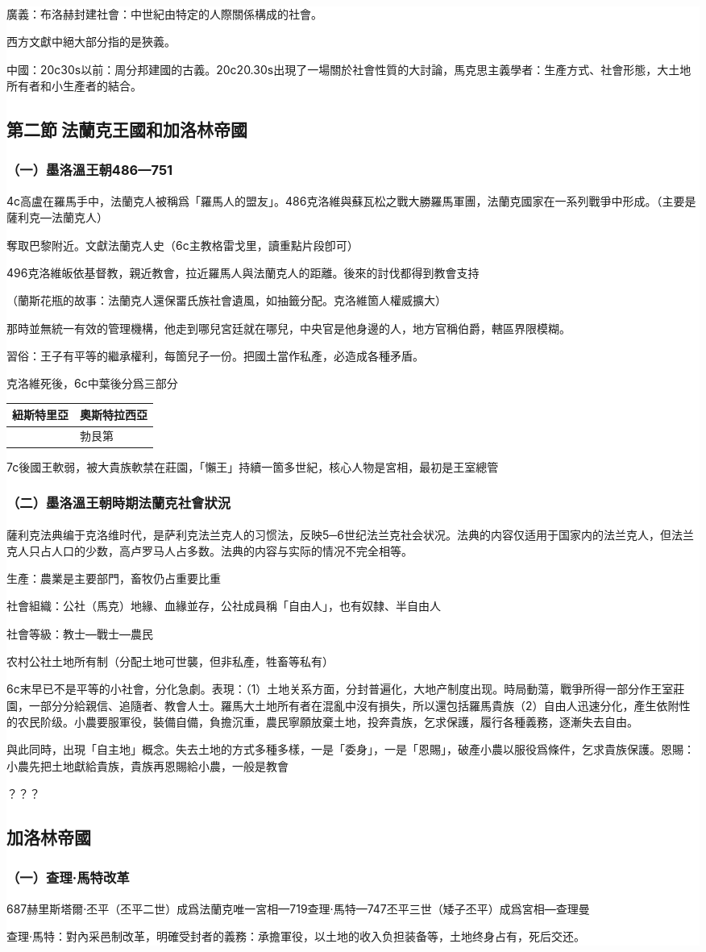 廣義：布洛赫<v>封建社會</v>：中世紀由特定的人際關係構成的社會。

西方文獻中絕大部分指的是狹義。

中國：20c30s以前：周分邦建國的古義。20c20.30s出現了一場關於社會性質的大討論，馬克思主義學者：生產方式、社會形態，大土地所有者和小生產者的結合。

## 第二節  法蘭克王國和加洛林帝國

### （一）墨洛溫王朝486—751

4c高盧在羅馬手中，法蘭克人被稱爲「羅馬人的盟友」。486克洛維與蘇瓦松之戰大勝羅馬軍團，法蘭克國家在一系列戰爭中形成。（主要是薩利克—法蘭克人）

奪取巴黎附近。文獻<v>法蘭克人史</v>（6c主教格雷戈里，讀重點片段卽可）

496克洛維皈依基督教，親近教會，拉近羅馬人與法蘭克人的距離。後來的討伐都得到教會支持

（蘭斯花瓶的故事：法蘭克人還保畱氏族社會遺風，如抽籤分配。克洛維箇人權威擴大）

那時並無統一有效的管理機構，他走到哪兒宮廷就在哪兒，中央官是他身邊的人，地方官稱伯爵，轄區界限模糊。

習俗：王子有平等的繼承權利，每箇兒子一份。把國土當作私產，必造成各種矛盾。

克洛維死後，6c中葉後分爲三部分

| 紐斯特里亞 | 奧斯特拉西亞 |
| ---------- | ------------ |
|            | 勃艮第       |

7c後國王軟弱，被大貴族軟禁在莊園，「懶王」持續一箇多世紀，核心人物是宮相，最初是王室總管

### （二）墨洛溫王朝時期法蘭克社會狀況

<v>薩利克法典</v>编于克洛维时代，是萨利克法兰克人的习惯法，反映5─6世纪法兰克社会状况。法典的内容仅适用于国家内的法兰克人，但法兰克人只占人口的少数，高卢罗马人占多数。法典的内容与实际的情况不完全相等。

生產：農業是主要部門，畜牧仍占重要比重

社會組織：公社（馬克）地緣、血緣並存，公社成員稱「自由人」，也有奴隸、半自由人

社會等級：教士—戰士—農民



农村公社土地所有制（分配土地可世襲，但非私產，牲畜等私有）

6c末早已不是平等的小社會，分化急劇。表現：（1）土地关系方面，分封普遍化，大地产制度出现。時局動蕩，戰爭所得一部分作王室莊園，一部分分給親信、追隨者、教會人士。羅馬大土地所有者在混亂中沒有損失，所以還包括羅馬貴族（2）自由人迅速分化，產生依附性的农民阶级。小農要服軍役，裝備自備，負擔沉重，農民寧願放棄土地，投奔貴族，乞求保護，履行各種義務，逐漸失去自由。

與此同時，出現「自主地」概念。失去土地的方式多種多樣，一是「委身」，一是「恩賜」，破產小農以服役爲條件，乞求貴族保護。恩賜：小農先把土地獻給貴族，貴族再恩賜給小農，一般是教會

？？？

## 加洛林帝國

### （一）查理·馬特改革

687赫里斯塔爾·丕平（丕平二世）成爲法蘭克唯一宮相—719查理·馬特—747丕平三世（矮子丕平）成爲宮相—查理曼

查理·馬特：對內采邑制改革，明確受封者的義務：承擔軍役，以土地的收入负担装备等，土地终身占有，死后交还。

